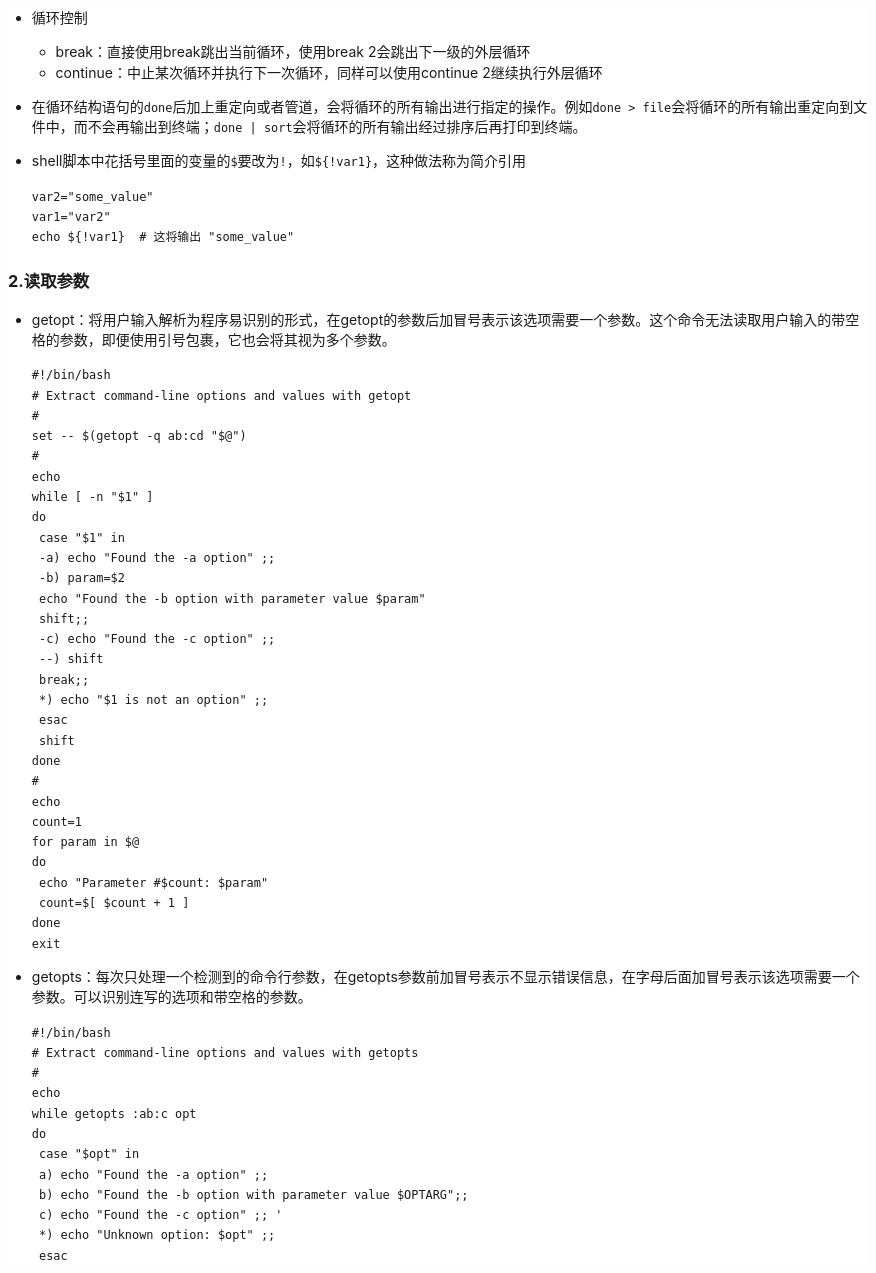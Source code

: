 - 循环控制
  - break：直接使用break跳出当前循环，使用break 2会跳出下一级的外层循环
  - continue：中止某次循环并执行下一次循环，同样可以使用continue 2继续执行外层循环

- 在循环结构语句的`done`后加上重定向或者管道，会将循环的所有输出进行指定的操作。例如`done > file`会将循环的所有输出重定向到文件中，而不会再输出到终端；`done | sort`会将循环的所有输出经过排序后再打印到终端。

- shell脚本中花括号里面的变量的`$`要改为`!`，如`${!var1}`，这种做法称为简介引用

  ```shell
  var2="some_value"
  var1="var2"
  echo ${!var1}  # 这将输出 "some_value"
  ```



### 2.读取参数

- getopt：将用户输入解析为程序易识别的形式，在getopt的参数后加冒号表示该选项需要一个参数。这个命令无法读取用户输入的带空格的参数，即便使用引号包裹，它也会将其视为多个参数。

  ```shell
  #!/bin/bash 
  # Extract command-line options and values with getopt 
  # 
  set -- $(getopt -q ab:cd "$@") 
  # 
  echo 
  while [ -n "$1" ] 
  do 
   case "$1" in 
   -a) echo "Found the -a option" ;; 
   -b) param=$2 
   echo "Found the -b option with parameter value $param" 
   shift;; 
   -c) echo "Found the -c option" ;; 
   --) shift 
   break;; 
   *) echo "$1 is not an option" ;; 
   esac 
   shift 
  done 
  # 
  echo 
  count=1 
  for param in $@ 
  do 
   echo "Parameter #$count: $param" 
   count=$[ $count + 1 ] 
  done 
  exit 
  ```

- getopts：每次只处理一个检测到的命令行参数，在getopts参数前加冒号表示不显示错误信息，在字母后面加冒号表示该选项需要一个参数。可以识别连写的选项和带空格的参数。

  ```shell
  #!/bin/bash 
  # Extract command-line options and values with getopts 
  # 
  echo 
  while getopts :ab:c opt 
  do 
   case "$opt" in 
   a) echo "Found the -a option" ;; 
   b) echo "Found the -b option with parameter value $OPTARG";; 
   c) echo "Found the -c option" ;; '
   *) echo "Unknown option: $opt" ;; 
   esac 
  ```